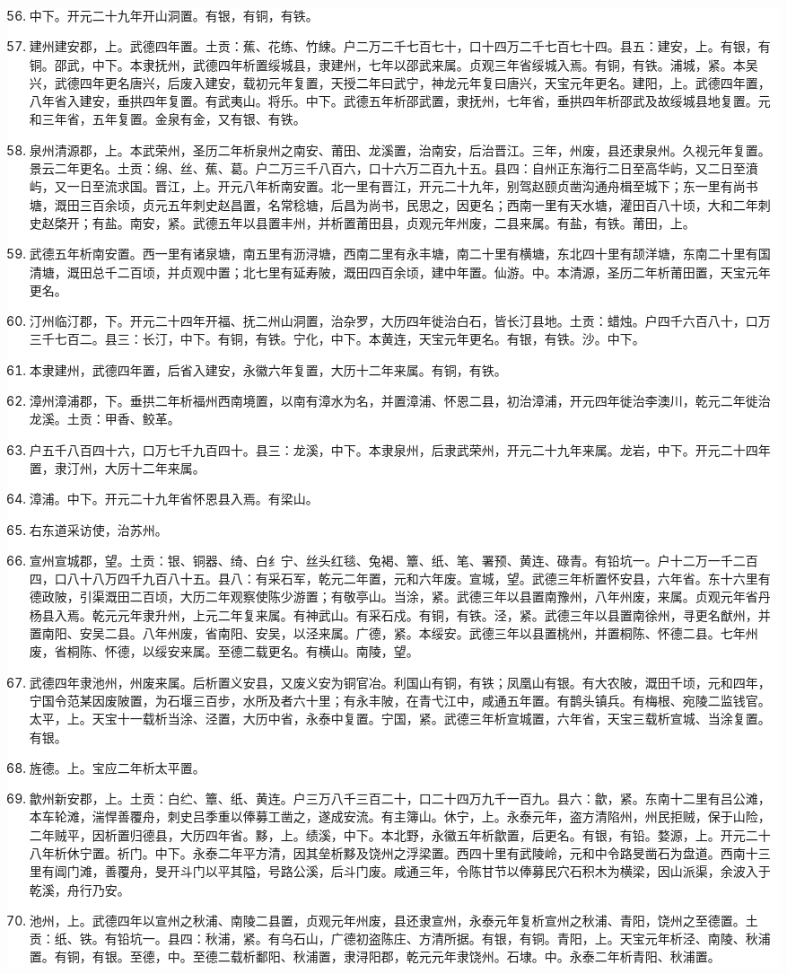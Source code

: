 56. <span id="志第三十一_地理五-56"></span>
中下。开元二十九年开山洞置。有银，有铜，有铁。

57. <span id="志第三十一_地理五-57"></span>
建州建安郡，上。武德四年置。土贡：蕉、花练、竹綀。户二万二千七百七十，口十四万二千七百七十四。县五：建安，上。有银，有铜。邵武，中下。本隶抚州，武德四年析置绥城县，隶建州，七年以邵武来属。贞观三年省绥城入焉。有铜，有铁。浦城，紧。本吴兴，武德四年更名唐兴，后废入建安，载初元年复置，天授二年曰武宁，神龙元年复曰唐兴，天宝元年更名。建阳，上。武德四年置，八年省入建安，垂拱四年复置。有武夷山。将乐。中下。武德五年析邵武置，隶抚州，七年省，垂拱四年析邵武及故绥城县地复置。元和三年省，五年复置。金泉有金，又有银、有铁。

58. <span id="志第三十一_地理五-58"></span>
泉州清源郡，上。本武荣州，圣历二年析泉州之南安、莆田、龙溪置，治南安，后治晋江。三年，州废，县还隶泉州。久视元年复置。景云二年更名。土贡：绵、丝、蕉、葛。户二万三千八百六，口十六万二百九十五。县四：自州正东海行二日至高华屿，又二日至濆屿，又一日至流求国。晋江，上。开元八年析南安置。北一里有晋江，开元二十九年，别驾赵颐贞凿沟通舟楫至城下；东一里有尚书塘，溉田三百余顷，贞元五年刺史赵昌置，名常稔塘，后昌为尚书，民思之，因更名；西南一里有天水塘，灌田百八十顷，大和二年刺史赵棨开；有盐。南安，紧。武德五年以县置丰州，并析置莆田县，贞观元年州废，二县来属。有盐，有铁。莆田，上。

59. <span id="志第三十一_地理五-59"></span>
武德五年析南安置。西一里有诸泉塘，南五里有沥浔塘，西南二里有永丰塘，南二十里有横塘，东北四十里有颉洋塘，东南二十里有国清塘，溉田总千二百顷，并贞观中置；北七里有延寿陂，溉田四百余顷，建中年置。仙游。中。本清源，圣历二年析莆田置，天宝元年更名。

60. <span id="志第三十一_地理五-60"></span>
汀州临汀郡，下。开元二十四年开福、抚二州山洞置，治杂罗，大历四年徙治白石，皆长汀县地。土贡：蜡烛。户四千六百八十，口万三千七百二。县三：长汀，中下。有铜，有铁。宁化，中下。本黄连，天宝元年更名。有银，有铁。沙。中下。

61. <span id="志第三十一_地理五-61"></span>
本隶建州，武德四年置，后省入建安，永徽六年复置，大历十二年来属。有铜，有铁。

62. <span id="志第三十一_地理五-62"></span>
漳州漳浦郡，下。垂拱二年析福州西南境置，以南有漳水为名，并置漳浦、怀恩二县，初治漳浦，开元四年徙治李澳川，乾元二年徙治龙溪。土贡：甲香、鲛革。

63. <span id="志第三十一_地理五-63"></span>
户五千八百四十六，口万七千九百四十。县三：龙溪，中下。本隶泉州，后隶武荣州，开元二十九年来属。龙岩，中下。开元二十四年置，隶汀州，大厉十二年来属。

64. <span id="志第三十一_地理五-64"></span>
漳浦。中下。开元二十九年省怀恩县入焉。有梁山。

65. <span id="志第三十一_地理五-65"></span>
右东道采访使，治苏州。

66. <span id="志第三十一_地理五-66"></span>
宣州宣城郡，望。土贡：银、铜器、绮、白纟宁、丝头红毯、兔褐、簟、纸、笔、署预、黄连、碌青。有铅坑一。户十二万一千二百四，口八十八万四千九百八十五。县八：有采石军，乾元二年置，元和六年废。宣城，望。武德三年析置怀安县，六年省。东十六里有德政陂，引渠溉田二百顷，大历二年观察使陈少游置；有敬亭山。当涂，紧。武德三年以县置南豫州，八年州废，来属。贞观元年省丹杨县入焉。乾元元年隶升州，上元二年复来属。有神武山。有采石戍。有铜，有铁。泾，紧。武德三年以县置南徐州，寻更名猷州，并置南阳、安吴二县。八年州废，省南阳、安吴，以泾来属。广德，紧。本绥安。武德三年以县置桃州，并置桐陈、怀德二县。七年州废，省桐陈、怀德，以绥安来属。至德二载更名。有横山。南陵，望。

67. <span id="志第三十一_地理五-67"></span>
武德四年隶池州，州废来属。后析置义安县，又废义安为铜官冶。利国山有铜，有铁；凤凰山有银。有大农陂，溉田千顷，元和四年，宁国令范某因废陂置，为石堰三百步，水所及者六十里；有永丰陂，在青弋江中，咸通五年置。有鹊头镇兵。有梅根、宛陵二监钱官。太平，上。天宝十一载析当涂、泾置，大历中省，永泰中复置。宁国，紧。武德三年析宣城置，六年省，天宝三载析宣城、当涂复置。有银。

68. <span id="志第三十一_地理五-68"></span>
旌德。上。宝应二年析太平置。

69. <span id="志第三十一_地理五-69"></span>
歙州新安郡，上。土贡：白纻、簟、纸、黄连。户三万八千三百二十，口二十四万九千一百九。县六：歙，紧。东南十二里有吕公滩，本车轮滩，湍悍善覆舟，刺史吕季重以俸募工凿之，遂成安流。有主簿山。休宁，上。永泰元年，盗方清陷州，州民拒贼，保于山险，二年贼平，因析置归德县，大历四年省。黟，上。绩溪，中下。本北野，永徽五年析歙置，后更名。有银，有铅。婺源，上。开元二十八年析休宁置。祈门。中下。永泰二年平方清，因其垒析黟及饶州之浮梁置。西四十里有武陵岭，元和中令路旻凿石为盘道。西南十三里有阊门滩，善覆舟，旻开斗门以平其隘，号路公溪，后斗门废。咸通三年，令陈甘节以俸募民穴石积木为横梁，因山派渠，余波入于乾溪，舟行乃安。

70. <span id="志第三十一_地理五-70"></span>
池州，上。武德四年以宣州之秋浦、南陵二县置，贞观元年州废，县还隶宣州，永泰元年复析宣州之秋浦、青阳，饶州之至德置。土贡：纸、铁。有铅坑一。县四：秋浦，紧。有乌石山，广德初盗陈庄、方清所据。有银，有铜。青阳，上。天宝元年析泾、南陵、秋浦置。有铜，有银。至德，中。至德二载析鄱阳、秋浦置，隶浔阳郡，乾元元年隶饶州。石埭。中。永泰二年析青阳、秋浦置。

